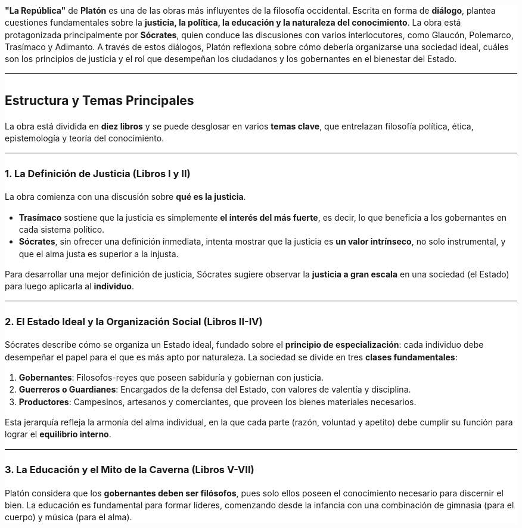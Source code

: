 

**"La República"** de **Platón** es una de las obras más influyentes de la filosofía occidental. Escrita en forma de **diálogo**, plantea cuestiones fundamentales sobre la **justicia, la política, la educación y la naturaleza del conocimiento**. La obra está protagonizada principalmente por **Sócrates**, quien conduce las discusiones con varios interlocutores, como Glaucón, Polemarco, Trasímaco y Adimanto. A través de estos diálogos, Platón reflexiona sobre cómo debería organizarse una sociedad ideal, cuáles son los principios de justicia y el rol que desempeñan los ciudadanos y los gobernantes en el bienestar del Estado.

---

## **Estructura y Temas Principales**

La obra está dividida en **diez libros** y se puede desglosar en varios **temas clave**, que entrelazan filosofía política, ética, epistemología y teoría del conocimiento.

---

### **1. La Definición de Justicia (Libros I y II)**

La obra comienza con una discusión sobre **qué es la justicia**.

- **Trasímaco** sostiene que la justicia es simplemente **el interés del más fuerte**, es decir, lo que beneficia a los gobernantes en cada sistema político.
- **Sócrates**, sin ofrecer una definición inmediata, intenta mostrar que la justicia es **un valor intrínseco**, no solo instrumental, y que el alma justa es superior a la injusta.

Para desarrollar una mejor definición de justicia, Sócrates sugiere observar la **justicia a gran escala** en una sociedad (el Estado) para luego aplicarla al **individuo**.

---

### **2. El Estado Ideal y la Organización Social (Libros II-IV)**

Sócrates describe cómo se organiza un Estado ideal, fundado sobre el **principio de especialización**: cada individuo debe desempeñar el papel para el que es más apto por naturaleza. La sociedad se divide en tres **clases fundamentales**:

1. **Gobernantes**: Filosofos-reyes que poseen sabiduría y gobiernan con justicia.
2. **Guerreros o Guardianes**: Encargados de la defensa del Estado, con valores de valentía y disciplina.
3. **Productores**: Campesinos, artesanos y comerciantes, que proveen los bienes materiales necesarios.

Esta jerarquía refleja la armonía del alma individual, en la que cada parte (razón, voluntad y apetito) debe cumplir su función para lograr el **equilibrio interno**.

---

### **3. La Educación y el Mito de la Caverna (Libros V-VII)**

Platón considera que los **gobernantes deben ser filósofos**, pues solo ellos poseen el conocimiento necesario para discernir el bien. La educación es fundamental para formar líderes, comenzando desde la infancia con una combinación de gimnasia (para el cuerpo) y música (para el alma).
